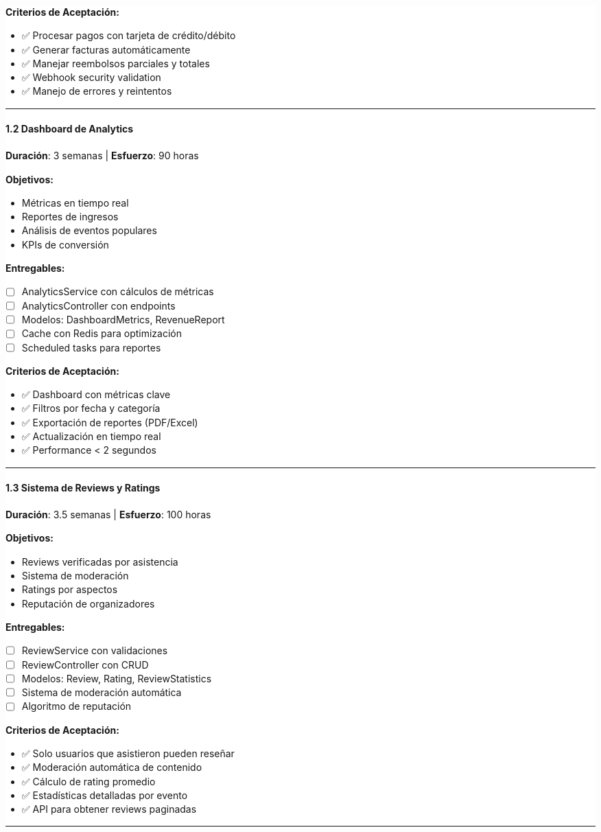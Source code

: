 **Criterios de Aceptación:**
- ✅ Procesar pagos con tarjeta de crédito/débito
- ✅ Generar facturas automáticamente
- ✅ Manejar reembolsos parciales y totales
- ✅ Webhook security validation
- ✅ Manejo de errores y reintentos

---

#### **1.2 Dashboard de Analytics**
**Duración**: 3 semanas | **Esfuerzo**: 90 horas

**Objetivos:**
- Métricas en tiempo real
- Reportes de ingresos
- Análisis de eventos populares
- KPIs de conversión

**Entregables:**
- [ ] AnalyticsService con cálculos de métricas
- [ ] AnalyticsController con endpoints
- [ ] Modelos: DashboardMetrics, RevenueReport
- [ ] Cache con Redis para optimización
- [ ] Scheduled tasks para reportes

**Criterios de Aceptación:**
- ✅ Dashboard con métricas clave
- ✅ Filtros por fecha y categoría
- ✅ Exportación de reportes (PDF/Excel)
- ✅ Actualización en tiempo real
- ✅ Performance < 2 segundos

---

#### **1.3 Sistema de Reviews y Ratings**
**Duración**: 3.5 semanas | **Esfuerzo**: 100 horas

**Objetivos:**
- Reviews verificadas por asistencia
- Sistema de moderación
- Ratings por aspectos
- Reputación de organizadores

**Entregables:**
- [ ] ReviewService con validaciones
- [ ] ReviewController con CRUD
- [ ] Modelos: Review, Rating, ReviewStatistics
- [ ] Sistema de moderación automática
- [ ] Algoritmo de reputación

**Criterios de Aceptación:**
- ✅ Solo usuarios que asistieron pueden reseñar
- ✅ Moderación automática de contenido
- ✅ Cálculo de rating promedio
- ✅ Estadísticas detalladas por evento
- ✅ API para obtener reviews paginadas

---